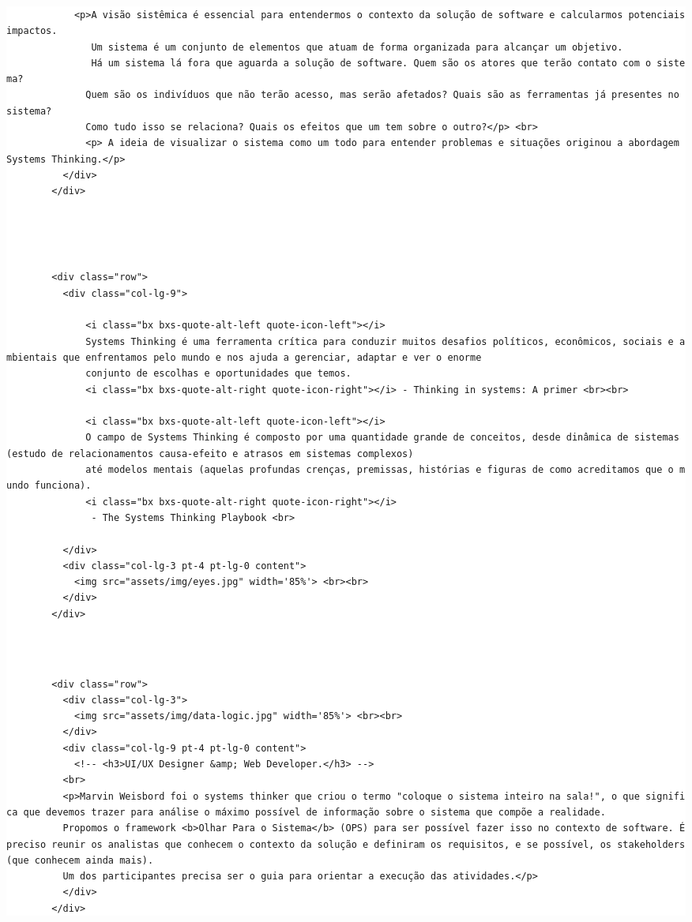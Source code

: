                 <p>A visão sistêmica é essencial para entendermos o contexto da solução de software e calcularmos potenciais impactos.
                   Um sistema é um conjunto de elementos que atuam de forma organizada para alcançar um objetivo.
                   Há um sistema lá fora que aguarda a solução de software. Quem são os atores que terão contato com o sistema?
                  Quem são os indivíduos que não terão acesso, mas serão afetados? Quais são as ferramentas já presentes no sistema?
                  Como tudo isso se relaciona? Quais os efeitos que um tem sobre o outro?</p> <br>
                  <p> A ideia de visualizar o sistema como um todo para entender problemas e situações originou a abordagem Systems Thinking.</p>
              </div>
            </div>

<br><br><br>

            <div class="row">
              <div class="col-lg-9">

                  <i class="bx bxs-quote-alt-left quote-icon-left"></i>
                  Systems Thinking é uma ferramenta crítica para conduzir muitos desafios políticos, econômicos, sociais e ambientais que enfrentamos pelo mundo e nos ajuda a gerenciar, adaptar e ver o enorme
                  conjunto de escolhas e oportunidades que temos.
                  <i class="bx bxs-quote-alt-right quote-icon-right"></i> - Thinking in systems: A primer <br><br>

                  <i class="bx bxs-quote-alt-left quote-icon-left"></i>
                  O campo de Systems Thinking é composto por uma quantidade grande de conceitos, desde dinâmica de sistemas (estudo de relacionamentos causa-efeito e atrasos em sistemas complexos)
                  até modelos mentais (aquelas profundas crenças, premissas, histórias e figuras de como acreditamos que o mundo funciona).
                  <i class="bx bxs-quote-alt-right quote-icon-right"></i>
                   - The Systems Thinking Playbook <br>

              </div>
              <div class="col-lg-3 pt-4 pt-lg-0 content">
                <img src="assets/img/eyes.jpg" width='85%'> <br><br>
              </div>
            </div>

<br><br>

            <div class="row">
              <div class="col-lg-3">
                <img src="assets/img/data-logic.jpg" width='85%'> <br><br>
              </div>
              <div class="col-lg-9 pt-4 pt-lg-0 content">
                <!-- <h3>UI/UX Designer &amp; Web Developer.</h3> -->
              <br>
              <p>Marvin Weisbord foi o systems thinker que criou o termo "coloque o sistema inteiro na sala!", o que significa que devemos trazer para análise o máximo possível de informação sobre o sistema que compõe a realidade.
              Propomos o framework <b>Olhar Para o Sistema</b> (OPS) para ser possível fazer isso no contexto de software. É preciso reunir os analistas que conhecem o contexto da solução e definiram os requisitos, e se possível, os stakeholders (que conhecem ainda mais).
              Um dos participantes precisa ser o guia para orientar a execução das atividades.</p>
              </div>
            </div>
